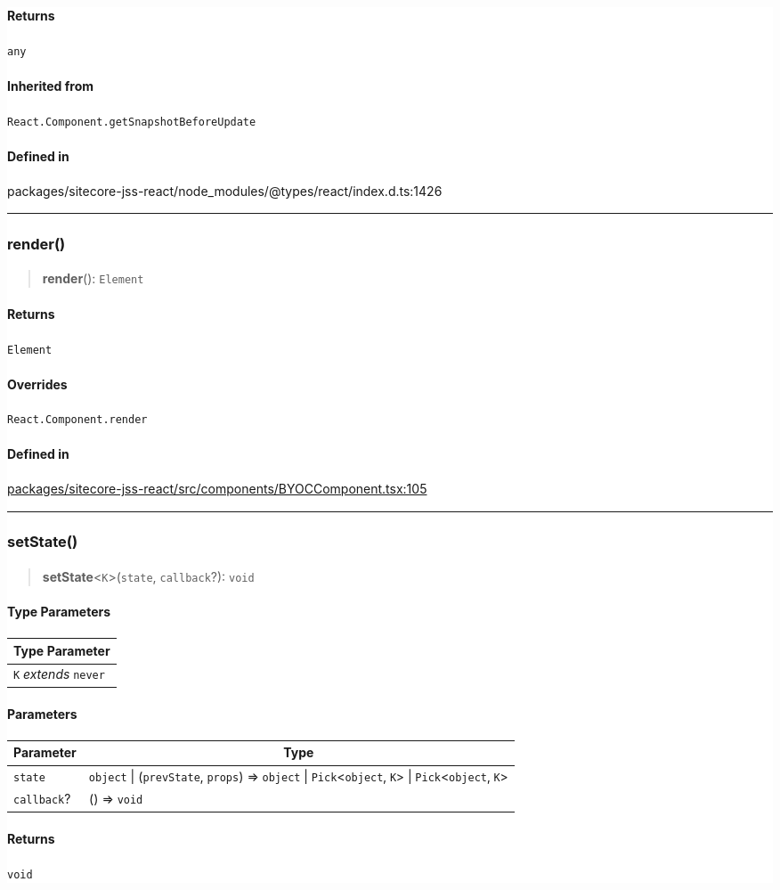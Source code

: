 #### Returns

`any`

#### Inherited from

`React.Component.getSnapshotBeforeUpdate`

#### Defined in

packages/sitecore-jss-react/node\_modules/@types/react/index.d.ts:1426

***

### render()

> **render**(): `Element`

#### Returns

`Element`

#### Overrides

`React.Component.render`

#### Defined in

[packages/sitecore-jss-react/src/components/BYOCComponent.tsx:105](https://github.com/Sitecore/jss/blob/5b4314b712f0ff68b2830199db3aeba34caef55e/packages/sitecore-jss-react/src/components/BYOCComponent.tsx#L105)

***

### setState()

> **setState**\<`K`\>(`state`, `callback`?): `void`

#### Type Parameters

| Type Parameter |
| ------ |
| `K` *extends* `never` |

#### Parameters

| Parameter | Type |
| ------ | ------ |
| `state` | `object` \| (`prevState`, `props`) => `object` \| `Pick`\<`object`, `K`\> \| `Pick`\<`object`, `K`\> |
| `callback`? | () => `void` |

#### Returns

`void`
